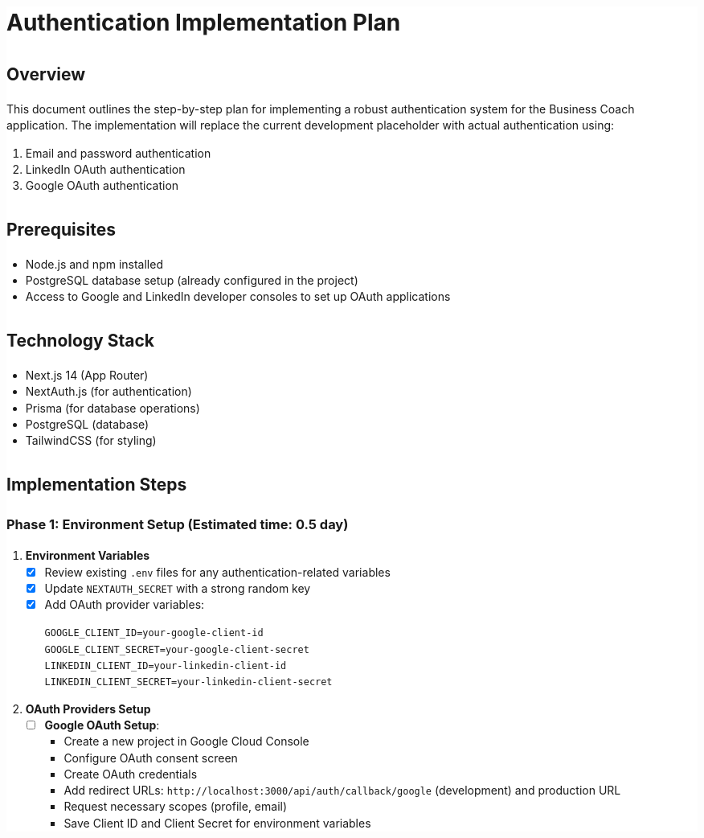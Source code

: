 # Authentication Implementation Plan

## Overview

This document outlines the step-by-step plan for implementing a robust authentication system for the Business Coach application. The implementation will replace the current development placeholder with actual authentication using:

1. Email and password authentication
2. LinkedIn OAuth authentication
3. Google OAuth authentication

## Prerequisites

- Node.js and npm installed
- PostgreSQL database setup (already configured in the project)
- Access to Google and LinkedIn developer consoles to set up OAuth applications

## Technology Stack

- Next.js 14 (App Router)
- NextAuth.js (for authentication)
- Prisma (for database operations)
- PostgreSQL (database)
- TailwindCSS (for styling)

## Implementation Steps

### Phase 1: Environment Setup (Estimated time: 0.5 day)

1. **Environment Variables**
   - [x] Review existing `.env` files for any authentication-related variables
   - [x] Update `NEXTAUTH_SECRET` with a strong random key
   - [x] Add OAuth provider variables:
     ```
     GOOGLE_CLIENT_ID=your-google-client-id
     GOOGLE_CLIENT_SECRET=your-google-client-secret
     LINKEDIN_CLIENT_ID=your-linkedin-client-id
     LINKEDIN_CLIENT_SECRET=your-linkedin-client-secret
     ```

2. **OAuth Providers Setup**
   - [ ] **Google OAuth Setup**:
     - Create a new project in Google Cloud Console
     - Configure OAuth consent screen
     - Create OAuth credentials
     - Add redirect URLs: `http://localhost:3000/api/auth/callback/google` (development) and production URL
     - Request necessary scopes (profile, email)
     - Save Client ID and Client Secret for environment variables
   